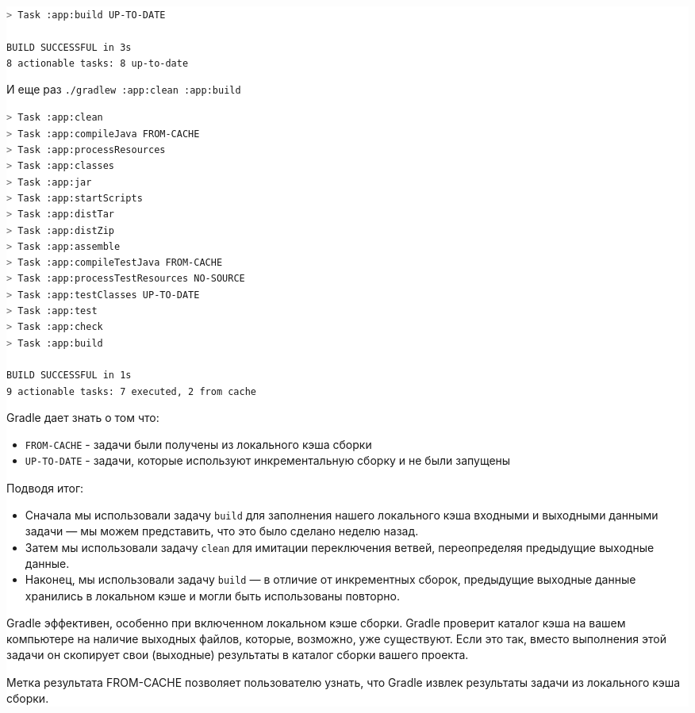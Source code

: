 ```bash
> Task :app:build UP-TO-DATE

BUILD SUCCESSFUL in 3s
8 actionable tasks: 8 up-to-date
```

И еще раз `./gradlew :app:clean :app:build`

```bash
> Task :app:clean
> Task :app:compileJava FROM-CACHE
> Task :app:processResources
> Task :app:classes
> Task :app:jar
> Task :app:startScripts
> Task :app:distTar
> Task :app:distZip
> Task :app:assemble
> Task :app:compileTestJava FROM-CACHE
> Task :app:processTestResources NO-SOURCE
> Task :app:testClasses UP-TO-DATE
> Task :app:test
> Task :app:check
> Task :app:build

BUILD SUCCESSFUL in 1s
9 actionable tasks: 7 executed, 2 from cache
```

Gradle дает знать о том что:

* `FROM-CACHE` - задачи были получены из локального кэша сборки
* `UP-TO-DATE` - задачи, которые используют инкрементальную сборку и не были запущены

Подводя итог:

* Сначала мы использовали задачу `build` для заполнения нашего локального кэша входными и выходными данными задачи — мы
  можем представить, что это было сделано неделю назад.
* Затем мы использовали задачу `clean` для имитации переключения ветвей, переопределяя предыдущие выходные данные.
* Наконец, мы использовали задачу `build` — в отличие от инкрементных сборок, предыдущие выходные данные хранились в
  локальном кэше и могли быть использованы повторно.

Gradle эффективен, особенно при включенном локальном кэше сборки. Gradle проверит каталог кэша на вашем компьютере на
наличие выходных файлов, которые, возможно, уже существуют. Если это так, вместо выполнения этой задачи он скопирует
свои (выходные) результаты в каталог сборки вашего проекта.

Метка результата FROM-CACHE позволяет пользователю узнать, что Gradle извлек результаты задачи из локального кэша
сборки.

